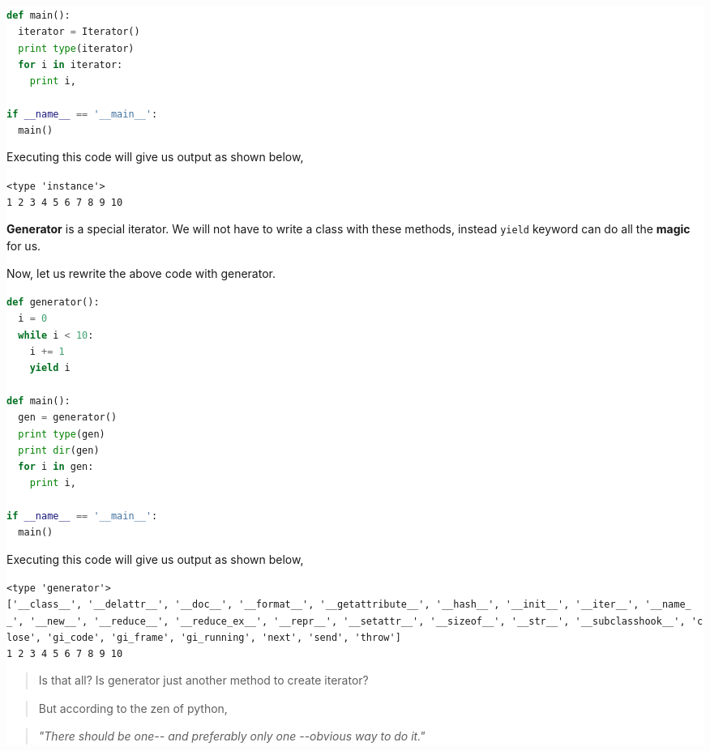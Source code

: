 ```python
def main():
  iterator = Iterator()
  print type(iterator)
  for i in iterator:
    print i,

if __name__ == '__main__':
  main()
```

Executing this code will give us output as shown below,

```
<type 'instance'>
1 2 3 4 5 6 7 8 9 10
```

**Generator** is a special iterator.  We will not have to write a class with
these methods, instead `yield` keyword can do all the **magic** for us.

Now, let us rewrite the above code with generator.

```python
def generator():
  i = 0
  while i < 10:
    i += 1
    yield i

def main():
  gen = generator()
  print type(gen)
  print dir(gen)
  for i in gen:
    print i,

if __name__ == '__main__':
  main()
```

Executing this code will give us output as shown below,

```
<type 'generator'>
['__class__', '__delattr__', '__doc__', '__format__', '__getattribute__', '__hash__', '__init__', '__iter__', '__name__', '__new__', '__reduce__', '__reduce_ex__', '__repr__', '__setattr__', '__sizeof__', '__str__', '__subclasshook__', 'close', 'gi_code', 'gi_frame', 'gi_running', 'next', 'send', 'throw']
1 2 3 4 5 6 7 8 9 10
```

> Is that all?  Is generator just another method to create iterator?

>But according to the zen of python,

>_"There should be one-- and preferably only one --obvious way to do it."_
